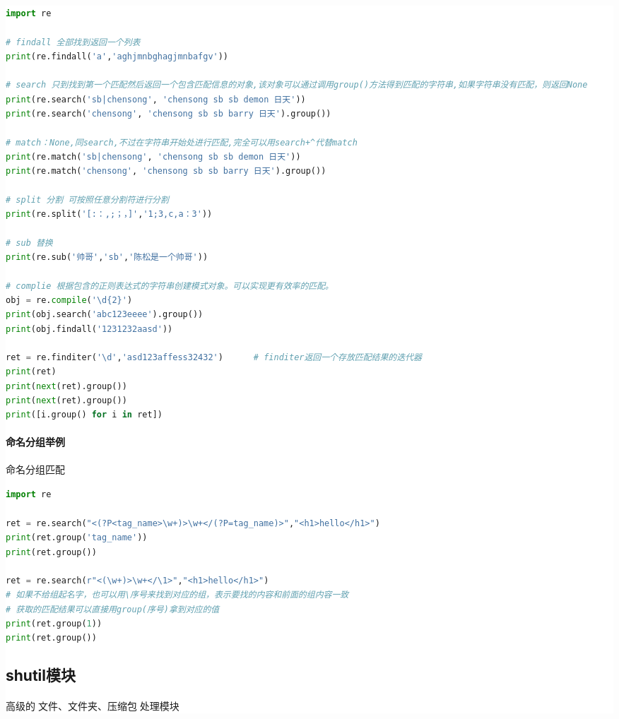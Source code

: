 ```python
import re

# findall 全部找到返回一个列表
print(re.findall('a','aghjmnbghagjmnbafgv'))

# search 只到找到第一个匹配然后返回一个包含匹配信息的对象,该对象可以通过调用group()方法得到匹配的字符串,如果字符串没有匹配，则返回None
print(re.search('sb|chensong', 'chensong sb sb demon 日天'))
print(re.search('chensong', 'chensong sb sb barry 日天').group())

# match：None,同search,不过在字符串开始处进行匹配,完全可以用search+^代替match
print(re.match('sb|chensong', 'chensong sb sb demon 日天'))
print(re.match('chensong', 'chensong sb sb barry 日天').group())

# split 分割 可按照任意分割符进行分割
print(re.split('[:：,;；，]','1;3,c,a：3'))

# sub 替换
print(re.sub('帅哥','sb','陈松是一个帅哥'))

# complie 根据包含的正则表达式的字符串创建模式对象。可以实现更有效率的匹配。
obj = re.compile('\d{2}')
print(obj.search('abc123eeee').group())
print(obj.findall('1231232aasd'))

ret = re.finditer('\d','asd123affess32432')      # finditer返回一个存放匹配结果的迭代器
print(ret)
print(next(ret).group())
print(next(ret).group())
print([i.group() for i in ret])
```

#### 命名分组举例

命名分组匹配

```python
import re

ret = re.search("<(?P<tag_name>\w+)>\w+</(?P=tag_name)>","<h1>hello</h1>")
print(ret.group('tag_name'))
print(ret.group())

ret = re.search(r"<(\w+)>\w+</\1>","<h1>hello</h1>")
# 如果不给组起名字，也可以用\序号来找到对应的组，表示要找的内容和前面的组内容一致
# 获取的匹配结果可以直接用group(序号)拿到对应的值
print(ret.group(1))
print(ret.group())
```

## shutil模块

高级的 文件、文件夹、压缩包 处理模块
